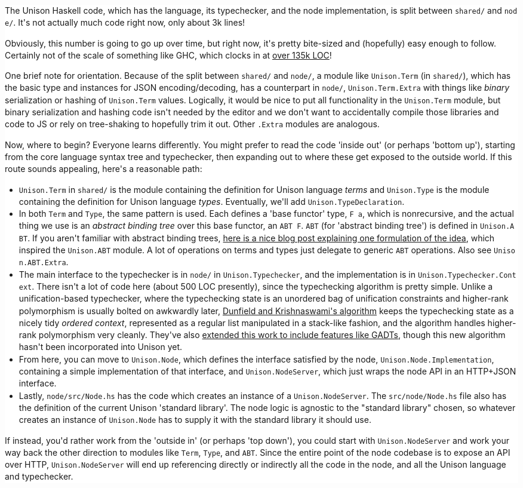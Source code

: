 The Unison Haskell code, which has the language, its typechecker, and the node implementation, is split between `shared/` and `node/`. It's not actually much code right now, only about 3k lines!

Obviously, this number is going to go up over time, but right now, it's pretty bite-sized and (hopefully) easy enough to follow. Certainly not of the scale of something like GHC, which clocks in at [over 135k LOC](http://www.aosabook.org/en/ghc.html)!

One brief note for orientation. Because of the split between `shared/` and `node/`, a module like `Unison.Term` (in `shared/`), which has the basic type and instances for JSON encoding/decoding, has a counterpart in `node/`, `Unison.Term.Extra` with things like _binary_ serialization or hashing of `Unison.Term` values. Logically, it would be nice to put all functionality in the `Unison.Term` module, but binary serialization and hashing code isn't needed by the editor and we don't want to accidentally compile those libraries and code to JS or rely on tree-shaking to hopefully trim it out. Other `.Extra` modules are analogous.

Now, where to begin? Everyone learns differently. You might prefer to read the code 'inside out' (or perhaps 'bottom up'), starting from the core language syntax tree and typechecker, then expanding out to where these get exposed to the outside world. If this route sounds appealing, here's a reasonable path:

* `Unison.Term` in `shared/` is the module containing the definition for Unison language _terms_ and `Unison.Type` is the module containing the definition for Unison language _types_. Eventually, we'll add `Unison.TypeDeclaration`.
* In both `Term` and `Type`, the same pattern is used. Each defines a 'base functor' type, `F a`, which is nonrecursive, and the actual thing we use is an _abstract binding tree_ over this base functor, an `ABT F`. `ABT` (for 'abstract binding tree') is defined in `Unison.ABT`. If you aren't familiar with abstract binding trees, [here is a nice blog post explaining one formulation of the idea](http://semantic-domain.blogspot.com/2015/03/abstract-binding-trees.html), which inspired the `Unison.ABT` module. A lot of operations on terms and types just delegate to generic `ABT` operations. Also see `Unison.ABT.Extra`.
* The main interface to the typechecker is in `node/` in `Unison.Typechecker`, and the implementation is in `Unison.Typechecker.Context`. There isn't a lot of code here (about 500 LOC presently), since the typechecking algorithm is pretty simple. Unlike a unification-based typechecker, where the typechecking state is an unordered bag of unification constraints and higher-rank polymorphism is usually bolted on awkwardly later, [Dunfield and Krishnaswami's algorithm](http://www.mpi-sws.org/~neelk/bidir.pdf) keeps the typechecking state as a nicely tidy _ordered context_, represented as a regular list manipulated in a stack-like fashion, and the algorithm handles higher-rank polymorphism very cleanly. They've also [extended this work to include features like GADTs](http://semantic-domain.blogspot.com/2015/03/new-draft-sound-and-complete.html), though this new algorithm hasn't been incorporated into Unison yet.
* From here, you can move to `Unison.Node`, which defines the interface satisfied by the node, `Unison.Node.Implementation`, containing a simple implementation of that interface, and `Unison.NodeServer`, which just wraps the node API in an HTTP+JSON interface.
* Lastly, `node/src/Node.hs` has the code which creates an instance of a `Unison.NodeServer`. The `src/node/Node.hs` file also has the definition of the current Unison 'standard library'. The node logic is agnostic to the "standard library" chosen, so whatever creates an instance of `Unison.Node` has to supply it with the standard library it should use.

If instead, you'd rather work from the 'outside in' (or perhaps 'top down'), you could start with `Unison.NodeServer` and work your way back the other direction to modules like `Term`, `Type`, and `ABT`. Since the entire point of the node codebase is to expose an API over HTTP, `Unison.NodeServer` will end up referencing directly or indirectly all the code in the node, and all the Unison language and typechecker.
